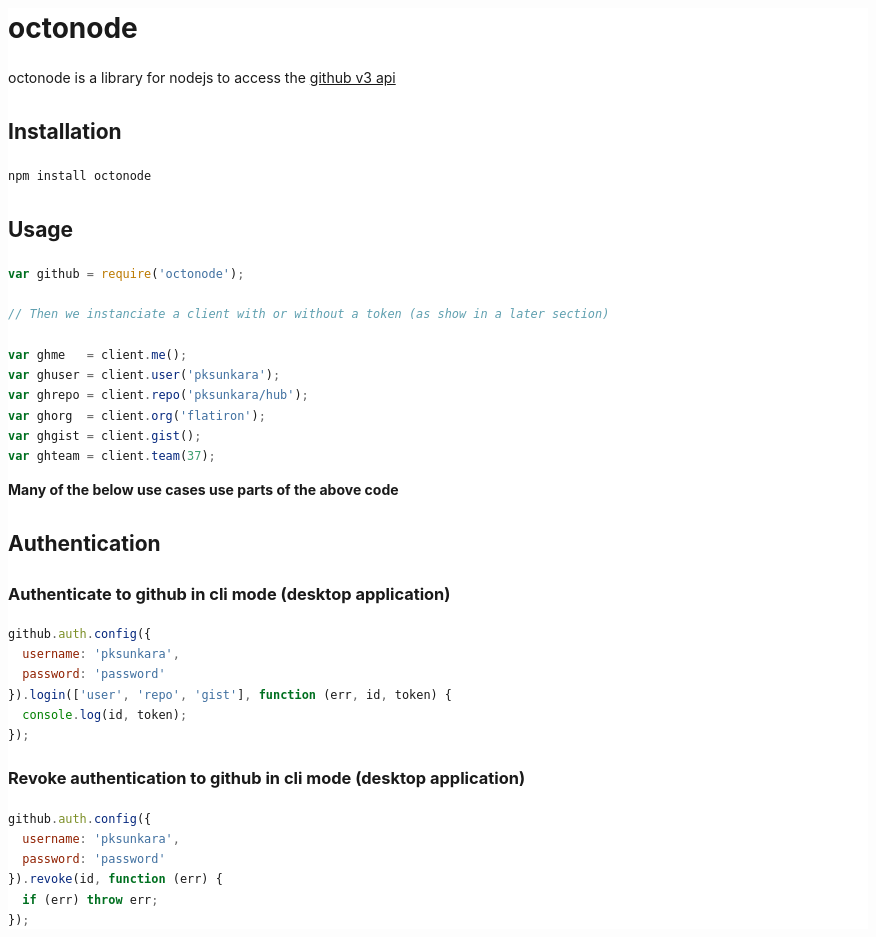 # octonode

octonode is a library for nodejs to access the [github v3 api](http://developer.github.com)

## Installation
```
npm install octonode
```

## Usage

```js
var github = require('octonode');

// Then we instanciate a client with or without a token (as show in a later section)

var ghme   = client.me();
var ghuser = client.user('pksunkara');
var ghrepo = client.repo('pksunkara/hub');
var ghorg  = client.org('flatiron');
var ghgist = client.gist();
var ghteam = client.team(37);
```

__Many of the below use cases use parts of the above code__

## Authentication

### Authenticate to github in cli mode (desktop application)

```js
github.auth.config({
  username: 'pksunkara',
  password: 'password'
}).login(['user', 'repo', 'gist'], function (err, id, token) {
  console.log(id, token);
});
```

### Revoke authentication to github in cli mode (desktop application)

```js
github.auth.config({
  username: 'pksunkara',
  password: 'password'
}).revoke(id, function (err) {
  if (err) throw err;
});
```
